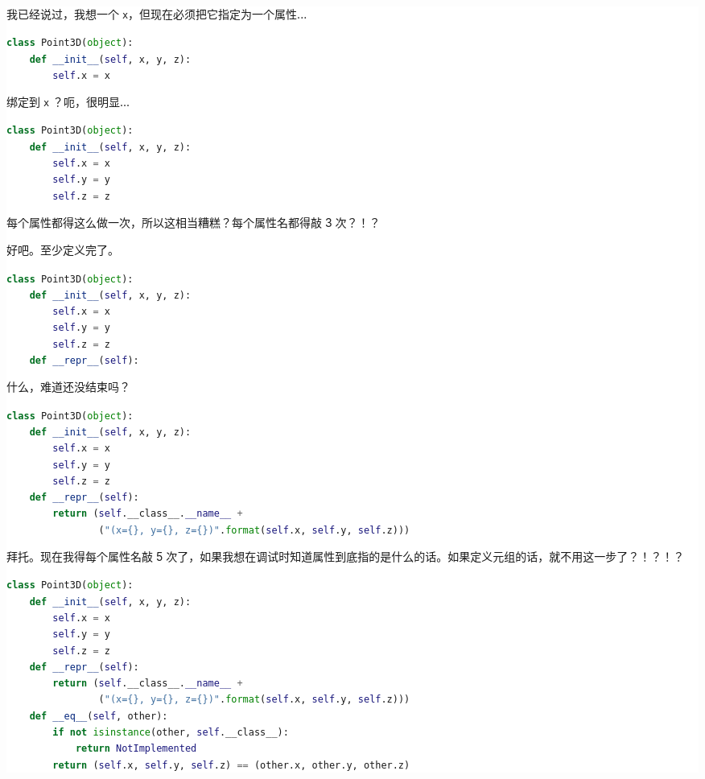 我已经说过，我想一个 `x`，但现在必须把它指定为一个属性...

```python
class Point3D(object):
    def __init__(self, x, y, z):
        self.x = x
```

绑定到 `x` ？呃，很明显...

```python
class Point3D(object):
    def __init__(self, x, y, z):
        self.x = x
        self.y = y
        self.z = z
```

每个属性都得这么做一次，所以这相当糟糕？每个属性名都得敲 3 次？！？

好吧。至少定义完了。

```python
class Point3D(object):
    def __init__(self, x, y, z):
        self.x = x
        self.y = y
        self.z = z
    def __repr__(self):
```

什么，难道还没结束吗？

```python
class Point3D(object):
    def __init__(self, x, y, z):
        self.x = x
        self.y = y
        self.z = z
    def __repr__(self):
        return (self.__class__.__name__ +
                ("(x={}, y={}, z={})".format(self.x, self.y, self.z)))
```

拜托。现在我得每个属性名敲 5 次了，如果我想在调试时知道属性到底指的是什么的话。如果定义元组的话，就不用这一步了？！？！？

```python
class Point3D(object):
    def __init__(self, x, y, z):
        self.x = x
        self.y = y
        self.z = z
    def __repr__(self):
        return (self.__class__.__name__ +
                ("(x={}, y={}, z={})".format(self.x, self.y, self.z)))
    def __eq__(self, other):
        if not isinstance(other, self.__class__):
            return NotImplemented
        return (self.x, self.y, self.z) == (other.x, other.y, other.z)
```
